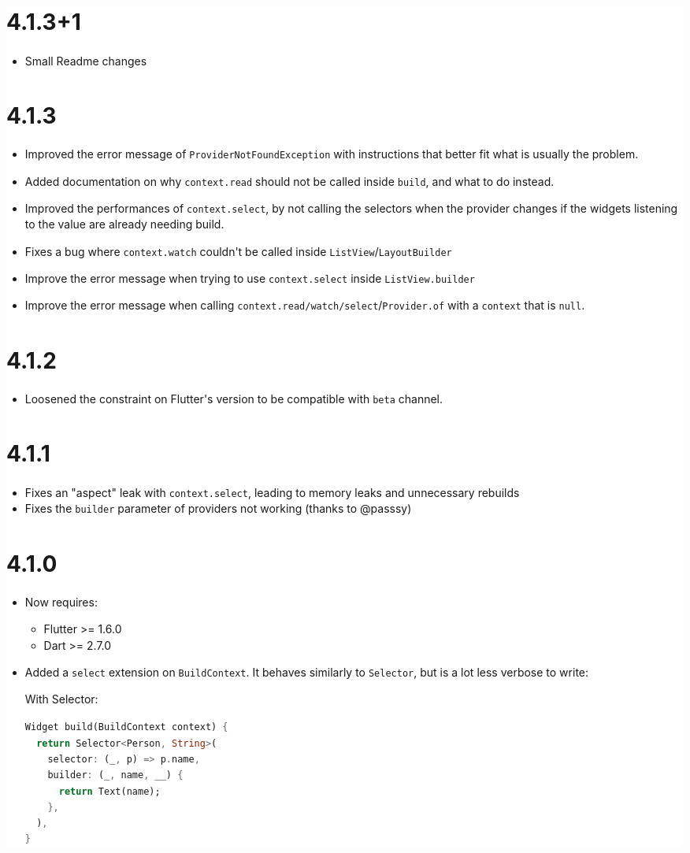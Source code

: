 # 4.1.3+1

- Small Readme changes

# 4.1.3

- Improved the error message of `ProviderNotFoundException` with instructions
  that better fit what is usually the problem.

- Added documentation on why `context.read` should not be called inside `build`,
  and what to do instead.

- Improved the performances of `context.select`, by not calling the selectors
  when the provider changes if the widgets listening to the value are already
  needing build.

- Fixes a bug where `context.watch` couldn't be called inside `ListView`/`LayoutBuilder`

- Improve the error message when trying to use `context.select` inside `ListView.builder`

- Improve the error message when calling `context.read/watch/select`/`Provider.of` with
  a `context` that is `null`.

# 4.1.2

- Loosened the constraint on Flutter's version to be compatible with `beta` channel.

# 4.1.1

- Fixes an "aspect" leak with `context.select`, leading to memory leaks and unnecessary rebuilds
- Fixes the `builder` parameter of providers not working (thanks to @passsy)

# 4.1.0

- Now requires:
  - Flutter >= 1.6.0
  - Dart >= 2.7.0
- Added a `select` extension on `BuildContext`. It behaves similarly to `Selector`,
  but is a lot less verbose to write:

  With Selector:

  ```dart
  Widget build(BuildContext context) {
    return Selector<Person, String>(
      selector: (_, p) => p.name,
      builder: (_, name, __) {
        return Text(name);
      },
    ),
  }
  ```
